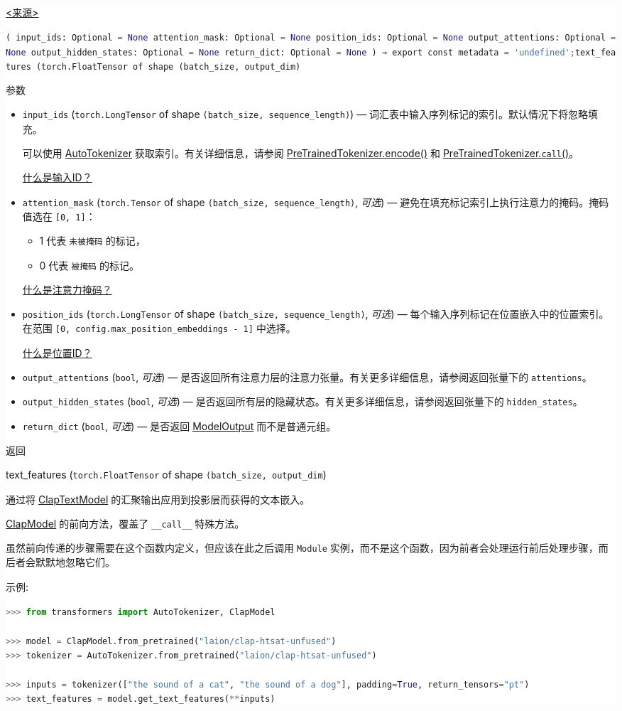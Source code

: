 [<来源>](https://github.com/huggingface/transformers/blob/v4.37.2/src/transformers/models/clap/modeling_clap.py#L1956)

```py
( input_ids: Optional = None attention_mask: Optional = None position_ids: Optional = None output_attentions: Optional = None output_hidden_states: Optional = None return_dict: Optional = None ) → export const metadata = 'undefined';text_features (torch.FloatTensor of shape (batch_size, output_dim)
```

参数

+   `input_ids` (`torch.LongTensor` of shape `(batch_size, sequence_length)`) — 词汇表中输入序列标记的索引。默认情况下将忽略填充。

    可以使用 [AutoTokenizer](/docs/transformers/v4.37.2/en/model_doc/auto#transformers.AutoTokenizer) 获取索引。有关详细信息，请参阅 [PreTrainedTokenizer.encode()](/docs/transformers/v4.37.2/en/internal/tokenization_utils#transformers.PreTrainedTokenizerBase.encode) 和 [PreTrainedTokenizer.`call`()](/docs/transformers/v4.37.2/en/internal/tokenization_utils#transformers.PreTrainedTokenizerBase.__call__)。

    [什么是输入ID？](../glossary#input-ids)

+   `attention_mask` (`torch.Tensor` of shape `(batch_size, sequence_length)`, *可选*) — 避免在填充标记索引上执行注意力的掩码。掩码值选在 `[0, 1]`：

    +   1 代表 `未被掩码` 的标记，

    +   0 代表 `被掩码` 的标记。

    [什么是注意力掩码？](../glossary#attention-mask)

+   `position_ids` (`torch.LongTensor` of shape `(batch_size, sequence_length)`, *可选*) — 每个输入序列标记在位置嵌入中的位置索引。在范围 `[0, config.max_position_embeddings - 1]` 中选择。

    [什么是位置ID？](../glossary#position-ids)

+   `output_attentions` (`bool`, *可选*) — 是否返回所有注意力层的注意力张量。有关更多详细信息，请参阅返回张量下的 `attentions`。

+   `output_hidden_states` (`bool`, *可选*) — 是否返回所有层的隐藏状态。有关更多详细信息，请参阅返回张量下的 `hidden_states`。

+   `return_dict` (`bool`, *可选*) — 是否返回 [ModelOutput](/docs/transformers/v4.37.2/en/main_classes/output#transformers.utils.ModelOutput) 而不是普通元组。

返回

text_features (`torch.FloatTensor` of shape `(batch_size, output_dim`)

通过将 [ClapTextModel](/docs/transformers/v4.37.2/en/model_doc/clap#transformers.ClapTextModel) 的汇聚输出应用到投影层而获得的文本嵌入。

[ClapModel](/docs/transformers/v4.37.2/en/model_doc/clap#transformers.ClapModel) 的前向方法，覆盖了 `__call__` 特殊方法。

虽然前向传递的步骤需要在这个函数内定义，但应该在此之后调用 `Module` 实例，而不是这个函数，因为前者会处理运行前后处理步骤，而后者会默默地忽略它们。

示例:

```py
>>> from transformers import AutoTokenizer, ClapModel

>>> model = ClapModel.from_pretrained("laion/clap-htsat-unfused")
>>> tokenizer = AutoTokenizer.from_pretrained("laion/clap-htsat-unfused")

>>> inputs = tokenizer(["the sound of a cat", "the sound of a dog"], padding=True, return_tensors="pt")
>>> text_features = model.get_text_features(**inputs)
```

